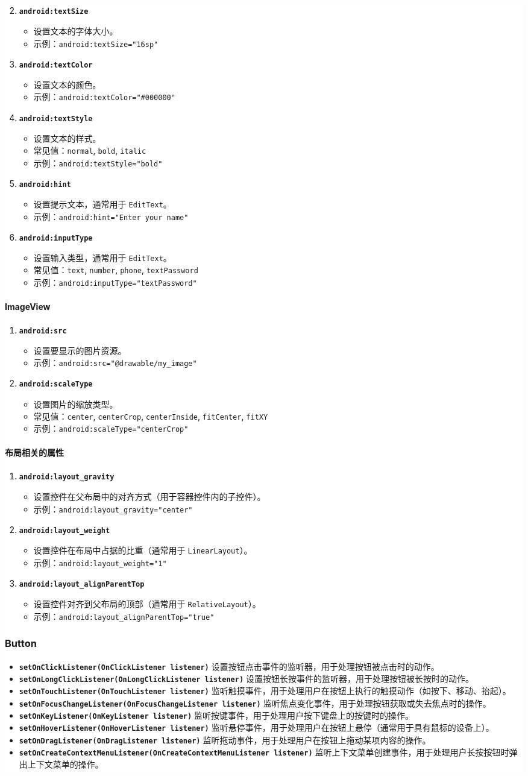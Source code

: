 2. **`android:textSize`**
    - 设置文本的字体大小。
    - 示例：`android:textSize="16sp"`

3. **`android:textColor`**
    - 设置文本的颜色。
    - 示例：`android:textColor="#000000"`

4. **`android:textStyle`**
    - 设置文本的样式。
    - 常见值：`normal`, `bold`, `italic`
    - 示例：`android:textStyle="bold"`

5. **`android:hint`**
    - 设置提示文本，通常用于 `EditText`。
    - 示例：`android:hint="Enter your name"`

6. **`android:inputType`**
    - 设置输入类型，通常用于 `EditText`。
    - 常见值：`text`, `number`, `phone`, `textPassword`
    - 示例：`android:inputType="textPassword"`

#### ImageView

1. **`android:src`**
    - 设置要显示的图片资源。
    - 示例：`android:src="@drawable/my_image"`

2. **`android:scaleType`**
    - 设置图片的缩放类型。
    - 常见值：`center`, `centerCrop`, `centerInside`, `fitCenter`, `fitXY`
    - 示例：`android:scaleType="centerCrop"`

#### 布局相关的属性

1. **`android:layout_gravity`**
    - 设置控件在父布局中的对齐方式（用于容器控件内的子控件）。
    - 示例：`android:layout_gravity="center"`

2. **`android:layout_weight`**
    - 设置控件在布局中占据的比重（通常用于 `LinearLayout`）。
    - 示例：`android:layout_weight="1"`

3. **`android:layout_alignParentTop`**
    - 设置控件对齐到父布局的顶部（通常用于 `RelativeLayout`）。
    - 示例：`android:layout_alignParentTop="true"`


### Button

- **`setOnClickListener(OnClickListener listener)`**
  设置按钮点击事件的监听器，用于处理按钮被点击时的动作。
- **`setOnLongClickListener(OnLongClickListener listener)`**
  设置按钮长按事件的监听器，用于处理按钮被长按时的动作。
- **`setOnTouchListener(OnTouchListener listener)`**
  监听触摸事件，用于处理用户在按钮上执行的触摸动作（如按下、移动、抬起）。
- **`setOnFocusChangeListener(OnFocusChangeListener listener)`**
  监听焦点变化事件，用于处理按钮获取或失去焦点时的操作。
- **`setOnKeyListener(OnKeyListener listener)`**
  监听按键事件，用于处理用户按下键盘上的按键时的操作。
- **`setOnHoverListener(OnHoverListener listener)`**
  监听悬停事件，用于处理用户在按钮上悬停（通常用于具有鼠标的设备上）。
- **`setOnDragListener(OnDragListener listener)`**
  监听拖动事件，用于处理用户在按钮上拖动某项内容的操作。
- **`setOnCreateContextMenuListener(OnCreateContextMenuListener listener)`**
  监听上下文菜单创建事件，用于处理用户长按按钮时弹出上下文菜单的操作。
